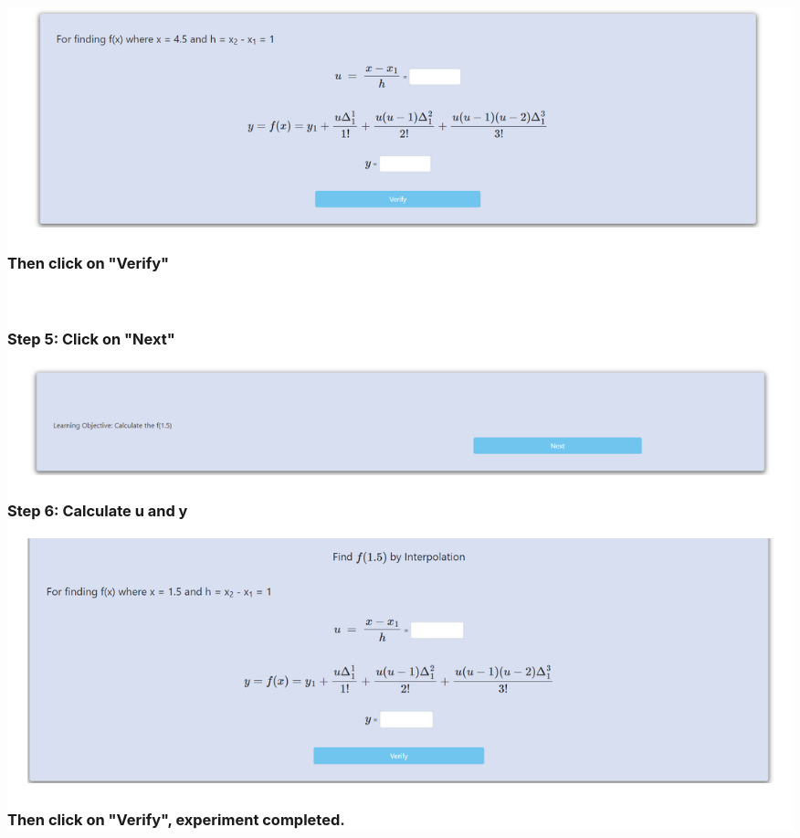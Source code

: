 <img src="./images/image4.png" style="width:95%; margin-left:2.5%" >

<h3>Then click on "Verify"</h3>

<br>

<h3><b>Step 5:</b> Click on "Next" </h3>

<img src="./images/image5.png" style="width:95%; margin-left:2.5%" >

<br>

<h3><b>Step 6:</b> Calculate u and y </h3>

<img src="./images/image6.png" style="width:95%; margin-left:2.5%" >

<h3>Then click on "Verify", experiment completed.</h3>